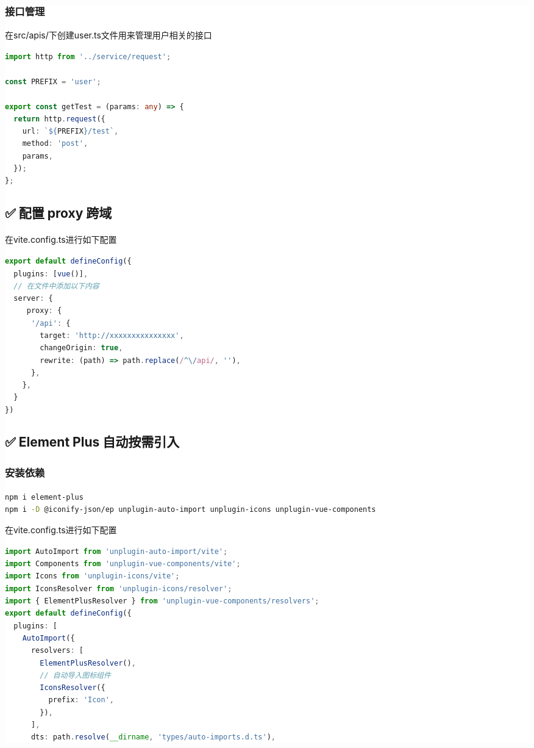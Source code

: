 ### 接口管理

在src/apis/下创建user.ts文件用来管理用户相关的接口

```typescript
import http from '../service/request';

const PREFIX = 'user';

export const getTest = (params: any) => {
  return http.request({
    url: `${PREFIX}/test`,
    method: 'post',
    params,
  });
};
```

## <span id="proxy">✅ 配置 proxy 跨域</span>

在vite.config.ts进行如下配置

```typescript
export default defineConfig({
  plugins: [vue()],
  // 在文件中添加以下内容
  server: {
     proxy: {
      '/api': {
        target: 'http://xxxxxxxxxxxxxxx',
        changeOrigin: true,
        rewrite: (path) => path.replace(/^\/api/, ''),
      },
    },
  }
})
```

## <span id="element">✅ Element Plus 自动按需引入 </span>

### 安装依赖

```bash
npm i element-plus
npm i -D @iconify-json/ep unplugin-auto-import unplugin-icons unplugin-vue-components
```

在vite.config.ts进行如下配置

```typescript
import AutoImport from 'unplugin-auto-import/vite';
import Components from 'unplugin-vue-components/vite';
import Icons from 'unplugin-icons/vite';
import IconsResolver from 'unplugin-icons/resolver';
import { ElementPlusResolver } from 'unplugin-vue-components/resolvers';
export default defineConfig({
  plugins: [
    AutoImport({
      resolvers: [
        ElementPlusResolver(),
        // 自动导入图标组件
        IconsResolver({
          prefix: 'Icon',
        }),
      ],
      dts: path.resolve(__dirname, 'types/auto-imports.d.ts'),
```